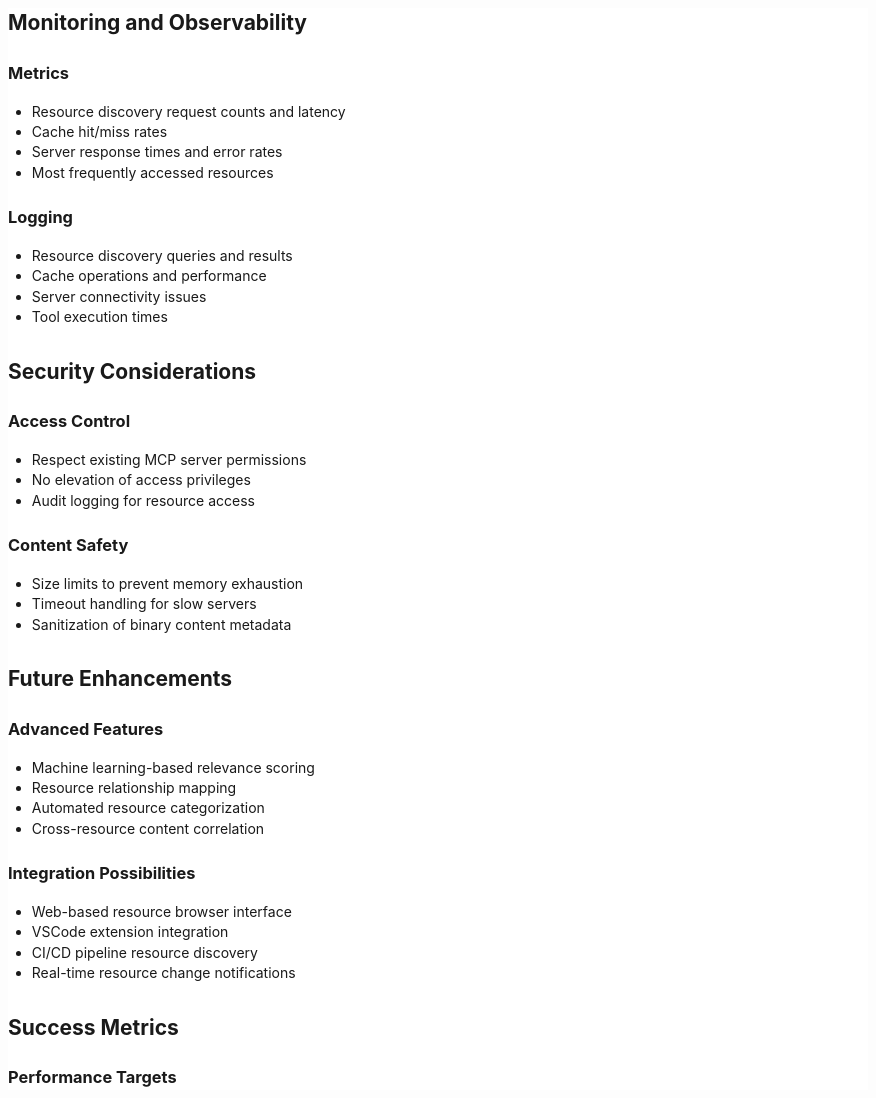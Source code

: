 ## Monitoring and Observability

### Metrics

- Resource discovery request counts and latency
- Cache hit/miss rates
- Server response times and error rates
- Most frequently accessed resources

### Logging

- Resource discovery queries and results
- Cache operations and performance
- Server connectivity issues
- Tool execution times

## Security Considerations

### Access Control

- Respect existing MCP server permissions
- No elevation of access privileges
- Audit logging for resource access

### Content Safety

- Size limits to prevent memory exhaustion
- Timeout handling for slow servers
- Sanitization of binary content metadata

## Future Enhancements

### Advanced Features

- Machine learning-based relevance scoring
- Resource relationship mapping
- Automated resource categorization
- Cross-resource content correlation

### Integration Possibilities

- Web-based resource browser interface
- VSCode extension integration
- CI/CD pipeline resource discovery
- Real-time resource change notifications

## Success Metrics

### Performance Targets
